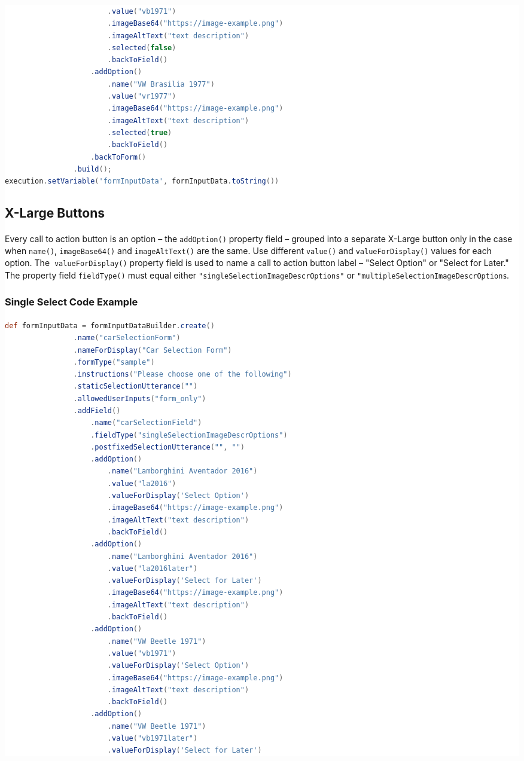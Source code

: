 ``` groovy
                        .value("vb1971")
                        .imageBase64("https://image-example.png")
                        .imageAltText("text description")
                        .selected(false)
                        .backToField()
                    .addOption()
                        .name("VW Brasilia 1977")
                        .value("vr1977")
                        .imageBase64("https://image-example.png")
                        .imageAltText("text description")
                        .selected(true)
                        .backToField()
                    .backToForm()
                .build();
execution.setVariable('formInputData', formInputData.toString())
```
## X-Large Buttons
Every call to action button is an option – the `addOption()` property field – grouped into a separate X-Large button only in the case when `name()`, `imageBase64()` and `imageAltText()` are the same. Use different `value()` and `valueForDisplay()` values for each option. The  `valueForDisplay()` property field is used to name a call to action button label – "Select Option" or "Select for Later."
The property field `fieldType()` must equal either `"singleSelectionImageDescrOptions"` or `"multipleSelectionImageDescrOptions`*.*
### Single Select Code Example
``` groovy
def formInputData = formInputDataBuilder.create()
                .name("carSelectionForm")
                .nameForDisplay("Car Selection Form")
                .formType("sample")
                .instructions("Please choose one of the following")
                .staticSelectionUtterance("")
                .allowedUserInputs("form_only")
                .addField()
                    .name("carSelectionField")
                    .fieldType("singleSelectionImageDescrOptions")
                    .postfixedSelectionUtterance("", "")
                    .addOption()
                        .name("Lamborghini Aventador 2016")
                        .value("la2016")
                        .valueForDisplay('Select Option')
                        .imageBase64("https://image-example.png")
                        .imageAltText("text description")
                        .backToField()
                    .addOption()
                        .name("Lamborghini Aventador 2016")
                        .value("la2016later")
                        .valueForDisplay('Select for Later')
                        .imageBase64("https://image-example.png")
                        .imageAltText("text description")
                        .backToField()
                    .addOption()
                        .name("VW Beetle 1971")
                        .value("vb1971")
                        .valueForDisplay('Select Option')
                        .imageBase64("https://image-example.png")
                        .imageAltText("text description")
                        .backToField()
                    .addOption()
                        .name("VW Beetle 1971")
                        .value("vb1971later")
                        .valueForDisplay('Select for Later')
```